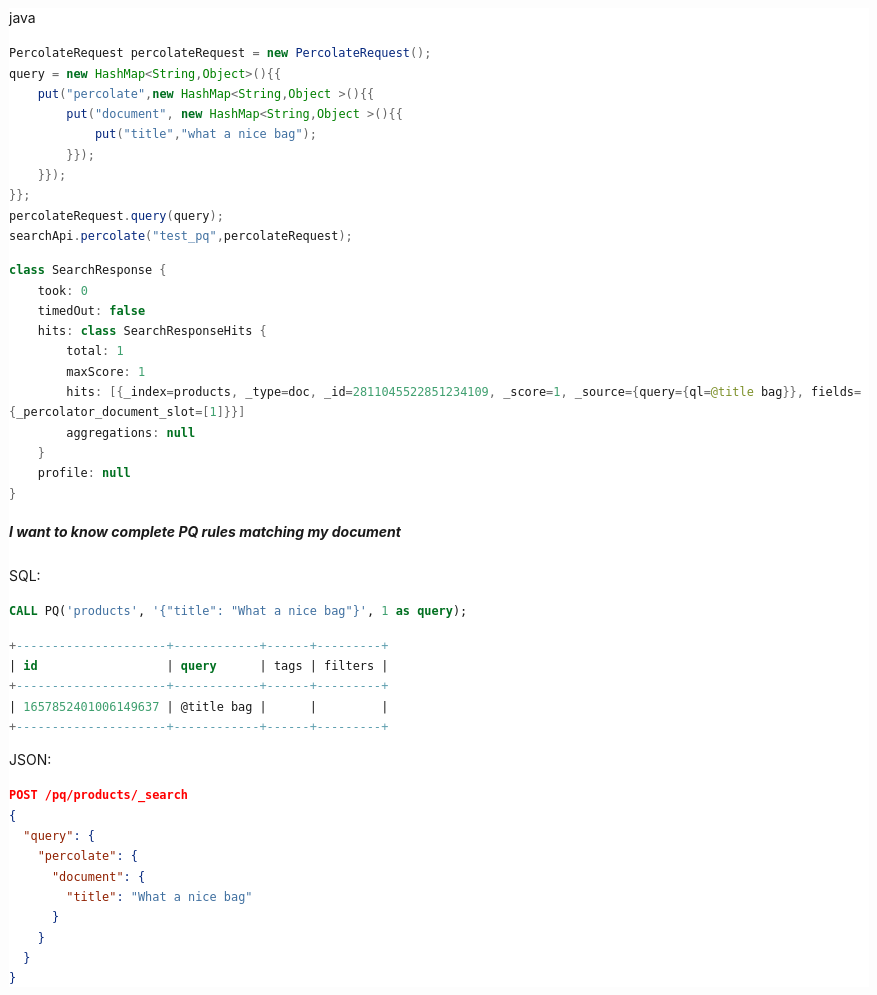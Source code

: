 java


```java
PercolateRequest percolateRequest = new PercolateRequest();
query = new HashMap<String,Object>(){{
    put("percolate",new HashMap<String,Object >(){{
        put("document", new HashMap<String,Object >(){{
            put("title","what a nice bag");
        }});
    }});
}};
percolateRequest.query(query);
searchApi.percolate("test_pq",percolateRequest);
```

``` java
class SearchResponse {
    took: 0
    timedOut: false
    hits: class SearchResponseHits {
        total: 1
        maxScore: 1
        hits: [{_index=products, _type=doc, _id=2811045522851234109, _score=1, _source={query={ql=@title bag}}, fields={_percolator_document_slot=[1]}}]
        aggregations: null
    }
    profile: null
}

```



##### I want to know complete PQ rules matching my document

SQL:


```sql
CALL PQ('products', '{"title": "What a nice bag"}', 1 as query);
```


```sql
+---------------------+------------+------+---------+
| id                  | query      | tags | filters |
+---------------------+------------+------+---------+
| 1657852401006149637 | @title bag |      |         |
+---------------------+------------+------+---------+
```

JSON:


```json
POST /pq/products/_search
{
  "query": {
    "percolate": {
      "document": {
        "title": "What a nice bag"
      }
    }
  }
}
```
